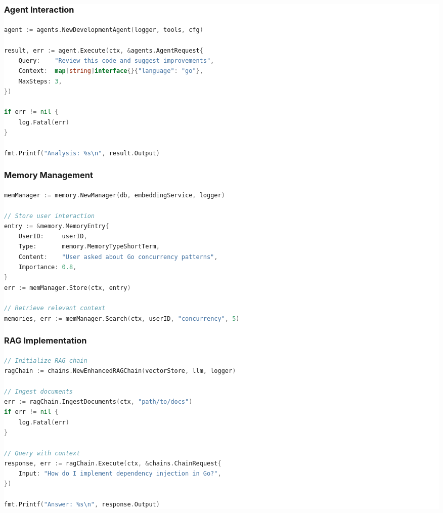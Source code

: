 ### Agent Interaction

```go
agent := agents.NewDevelopmentAgent(logger, tools, cfg)

result, err := agent.Execute(ctx, &agents.AgentRequest{
    Query:    "Review this code and suggest improvements",
    Context:  map[string]interface{}{"language": "go"},
    MaxSteps: 3,
})

if err != nil {
    log.Fatal(err)
}

fmt.Printf("Analysis: %s\n", result.Output)
```

### Memory Management

```go
memManager := memory.NewManager(db, embeddingService, logger)

// Store user interaction
entry := &memory.MemoryEntry{
    UserID:     userID,
    Type:       memory.MemoryTypeShortTerm,
    Content:    "User asked about Go concurrency patterns",
    Importance: 0.8,
}
err := memManager.Store(ctx, entry)

// Retrieve relevant context
memories, err := memManager.Search(ctx, userID, "concurrency", 5)
```

### RAG Implementation

```go
// Initialize RAG chain
ragChain := chains.NewEnhancedRAGChain(vectorStore, llm, logger)

// Ingest documents
err := ragChain.IngestDocuments(ctx, "path/to/docs")
if err != nil {
    log.Fatal(err)
}

// Query with context
response, err := ragChain.Execute(ctx, &chains.ChainRequest{
    Input: "How do I implement dependency injection in Go?",
})

fmt.Printf("Answer: %s\n", response.Output)
```
